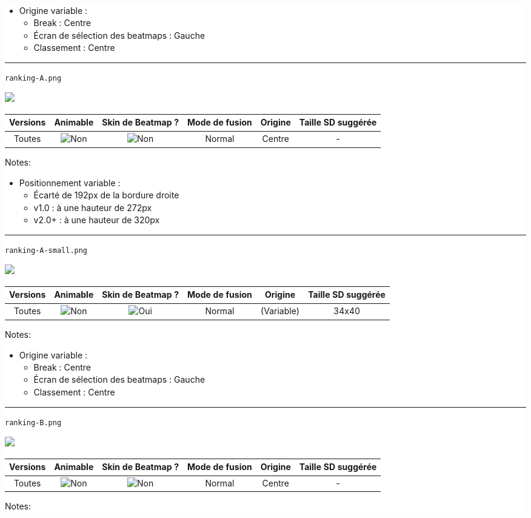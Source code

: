 - Origine variable :
  - Break : Centre
  - Écran de sélection des beatmaps : Gauche
  - Classement : Centre

---

`ranking-A.png`

![](img/ranking-A.png)

| Versions | Animable | Skin de Beatmap ? | Mode de fusion | Origine | Taille SD suggérée |
| :-: | :-: | :-: | :-: | :-: | :-: |
| Toutes | ![Non][false] | ![Non][false] | Normal | Centre | - |

Notes:

- Positionnement variable :
  - Écarté de 192px de la bordure droite
  - v1.0 : à une hauteur de 272px
  - v2.0+ : à une hauteur de 320px

---

`ranking-A-small.png`

![](img/ranking-A-small.png)

| Versions | Animable | Skin de Beatmap ? | Mode de fusion | Origine | Taille SD suggérée |
| :-: | :-: | :-: | :-: | :-: | :-: |
| Toutes | ![Non][false] | ![Oui][true] | Normal | (Variable) | 34x40 |

Notes:

- Origine variable :
  - Break : Centre
  - Écran de sélection des beatmaps : Gauche
  - Classement : Centre

---

`ranking-B.png`

![](img/ranking-B.png)

| Versions | Animable | Skin de Beatmap ? | Mode de fusion | Origine | Taille SD suggérée |
| :-: | :-: | :-: | :-: | :-: | :-: |
| Toutes | ![Non][false] | ![Non][false] | Normal | Centre | - |

Notes:


[true]: /wiki/shared/true.png
[false]: /wiki/shared/false.png
